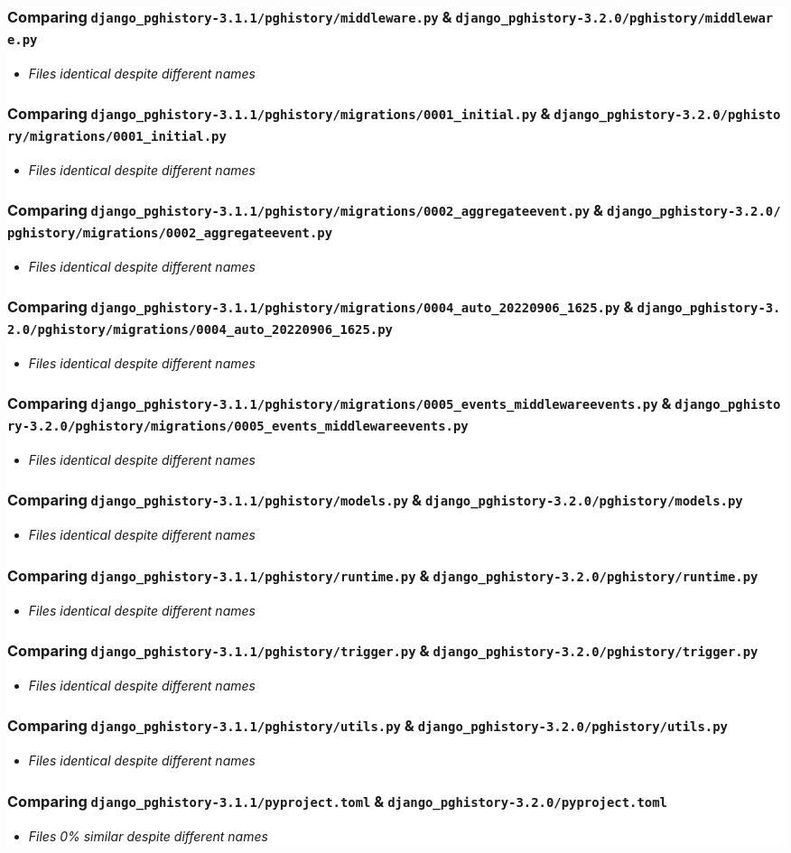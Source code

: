 ### Comparing `django_pghistory-3.1.1/pghistory/middleware.py` & `django_pghistory-3.2.0/pghistory/middleware.py`

 * *Files identical despite different names*

### Comparing `django_pghistory-3.1.1/pghistory/migrations/0001_initial.py` & `django_pghistory-3.2.0/pghistory/migrations/0001_initial.py`

 * *Files identical despite different names*

### Comparing `django_pghistory-3.1.1/pghistory/migrations/0002_aggregateevent.py` & `django_pghistory-3.2.0/pghistory/migrations/0002_aggregateevent.py`

 * *Files identical despite different names*

### Comparing `django_pghistory-3.1.1/pghistory/migrations/0004_auto_20220906_1625.py` & `django_pghistory-3.2.0/pghistory/migrations/0004_auto_20220906_1625.py`

 * *Files identical despite different names*

### Comparing `django_pghistory-3.1.1/pghistory/migrations/0005_events_middlewareevents.py` & `django_pghistory-3.2.0/pghistory/migrations/0005_events_middlewareevents.py`

 * *Files identical despite different names*

### Comparing `django_pghistory-3.1.1/pghistory/models.py` & `django_pghistory-3.2.0/pghistory/models.py`

 * *Files identical despite different names*

### Comparing `django_pghistory-3.1.1/pghistory/runtime.py` & `django_pghistory-3.2.0/pghistory/runtime.py`

 * *Files identical despite different names*

### Comparing `django_pghistory-3.1.1/pghistory/trigger.py` & `django_pghistory-3.2.0/pghistory/trigger.py`

 * *Files identical despite different names*

### Comparing `django_pghistory-3.1.1/pghistory/utils.py` & `django_pghistory-3.2.0/pghistory/utils.py`

 * *Files identical despite different names*

### Comparing `django_pghistory-3.1.1/pyproject.toml` & `django_pghistory-3.2.0/pyproject.toml`

 * *Files 0% similar despite different names*

